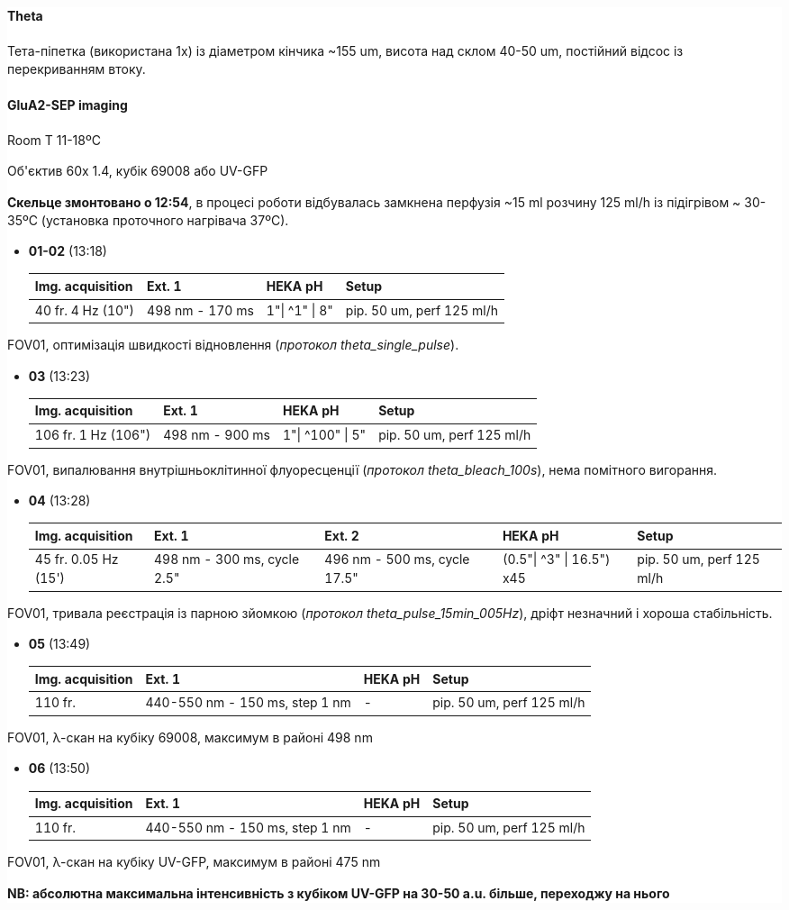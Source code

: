 #### Theta

Тета-піпетка (використана 1x) із діаметром кінчика ~155 um, висота над склом 40-50 um, постійний відсос із перекриванням втоку.

#### GluA2-SEP imaging
Room T 11-18ºC

Об'єктив 60x 1.4,  кубік 69008 або UV-GFP

__Скельце змонтовано о 12:54__, в процесі роботи відбувалась замкнена перфузія ~15 ml розчину 125 ml/h із підігрівом ~ 30-35ºC (установка проточного нагрівача 37ºC).

- __01-02__ (13:18)

  | Img. acquisition  | Ext. 1          | HEKA  pH       | Setup                      |
  | ----------------- | --------------- | -------------- | -------------------------- |
  | 40 fr. 4 Hz (10") | 498 nm - 170 ms | 1"\| ^1" \| 8" | pip. 50 um,  perf 125 ml/h |

FOV01, оптимізація швидкості відновлення (_протокол theta_single_pulse_).

- __03__ (13:23)

  | Img. acquisition    | Ext. 1          | HEKA  pH         | Setup                      |
  | ------------------- | --------------- | ---------------- | -------------------------- |
  | 106 fr. 1 Hz (106") | 498 nm - 900 ms | 1"\| ^100" \| 5" | pip. 50 um,  perf 125 ml/h |

FOV01, випалювання внутрішньоклітинної флуоресценції  (_протокол theta_bleach_100s_), нема помітного вигорання.

- __04__ (13:28)

  | Img. acquisition     | Ext. 1                      | Ext. 2                       | HEKA  pH                  | Setup                      |
  | -------------------- | --------------------------- | ---------------------------- | ------------------------- | -------------------------- |
  | 45 fr. 0.05 Hz (15') | 498 nm - 300 ms, cycle 2.5" | 496 nm - 500 ms, cycle 17.5" | (0.5"\| ^3" \| 16.5") x45 | pip. 50 um,  perf 125 ml/h |

FOV01, тривала реєстрація із парною зйомкою (_протокол theta_pulse_15min_005Hz_), дріфт незначний і хороша стабільність.

- __05__ (13:49)

  | Img. acquisition | Ext. 1                         | HEKA  pH | Setup                      |
  | ---------------- | ------------------------------ | -------- | -------------------------- |
  | 110 fr.          | 440-550 nm - 150 ms, step 1 nm | -        | pip. 50 um,  perf 125 ml/h |

FOV01, λ-скан на кубіку 69008, максимум в районі 498 nm

- __06__ (13:50)

  | Img. acquisition | Ext. 1                         | HEKA  pH | Setup                      |
  | ---------------- | ------------------------------ | -------- | -------------------------- |
  | 110 fr.          | 440-550 nm - 150 ms, step 1 nm | -        | pip. 50 um,  perf 125 ml/h |

FOV01, λ-скан на кубіку UV-GFP, максимум в районі 475 nm

__NB: абсолютна максимальна інтенсивність з кубіком UV-GFP на 30-50 a.u. більше, переходжу на нього__
